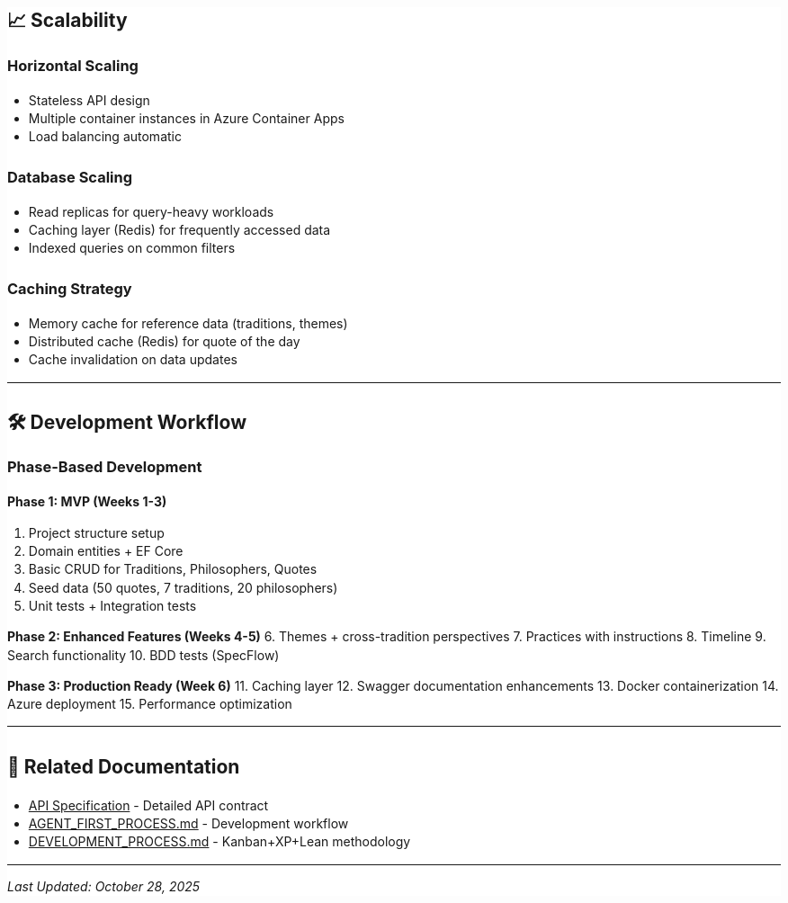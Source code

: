 
## 📈 Scalability

### Horizontal Scaling
- Stateless API design
- Multiple container instances in Azure Container Apps
- Load balancing automatic

### Database Scaling
- Read replicas for query-heavy workloads
- Caching layer (Redis) for frequently accessed data
- Indexed queries on common filters

### Caching Strategy
- Memory cache for reference data (traditions, themes)
- Distributed cache (Redis) for quote of the day
- Cache invalidation on data updates

---

## 🛠️ Development Workflow

### Phase-Based Development

**Phase 1: MVP (Weeks 1-3)**
1. Project structure setup
2. Domain entities + EF Core
3. Basic CRUD for Traditions, Philosophers, Quotes
4. Seed data (50 quotes, 7 traditions, 20 philosophers)
5. Unit tests + Integration tests

**Phase 2: Enhanced Features (Weeks 4-5)**
6. Themes + cross-tradition perspectives
7. Practices with instructions
8. Timeline
9. Search functionality
10. BDD tests (SpecFlow)

**Phase 3: Production Ready (Week 6)**
11. Caching layer
12. Swagger documentation enhancements
13. Docker containerization
14. Azure deployment
15. Performance optimization

---

## 📖 Related Documentation

- [API Specification](./API_SPECIFICATION.md) - Detailed API contract
- [AGENT_FIRST_PROCESS.md](./docs/AGENT_FIRST_PROCESS.md) - Development workflow
- [DEVELOPMENT_PROCESS.md](./docs/DEVELOPMENT_PROCESS.md) - Kanban+XP+Lean methodology

---

_Last Updated: October 28, 2025_
